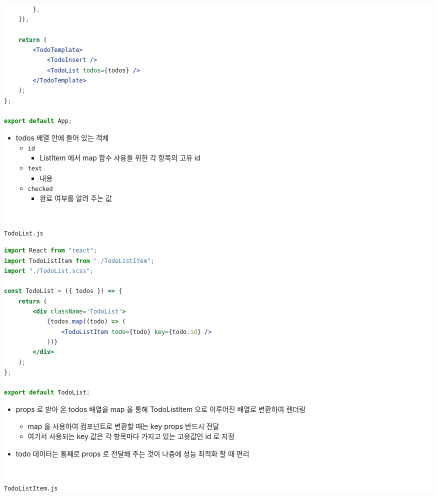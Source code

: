 ```jsx
		},
	]);

	return (
		<TodoTemplate>
			<TodoInsert />
			<TodoList todos={todos} />
		</TodoTemplate>
	);
};

export default App;
```

- todos 배열 안에 들어 있는 객체
  - `id`
    - ListItem 에서 map 함수 사용을 위한 각 항목의 고유 id
  - `text`
    - 내용
  - `checked`
    - 완료 여부를 알려 주는 값

<Br>

`TodoList.js`

```jsx
import React from "react";
import TodoListItem from "./TodoListItem";
import "./TodoList.scss";

const TodoList = ({ todos }) => {
	return (
		<div className='TodoList'>
			{todos.map((todo) => (
				<TodoListItem todo={todo} key={todo.id} />
			))}
		</div>
	);
};

export default TodoList;
```

- props 로 받아 온 todos 배열을 map 을 통해 TodoListItem 으로 이루어진 배열로 변환하여 렌더링

  - map 을 사용하여 컴포넌트로 변환할 때는 key props 반드시 전달
  - 여기서 사용되는 key 값은 각 항목마다 가지고 있는 고윳값인 id 로 지정
    <br>

- todo 데이터는 통째로 props 로 전달해 주는 것이 나중에 성능 최적화 할 때 편리

<br>

`TodoListItem.js`

